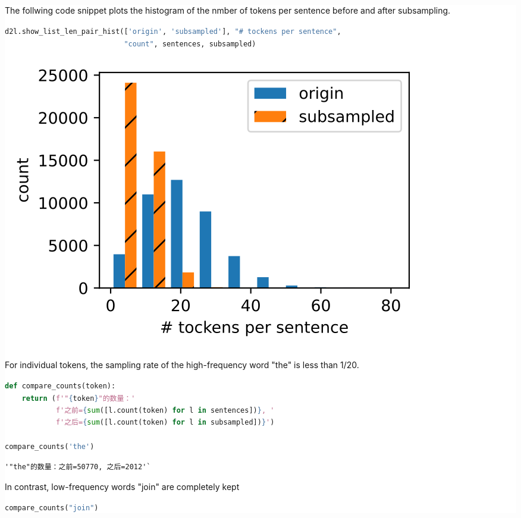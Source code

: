 The follwing code snippet plots the histogram of the nmber of tokens per sentence before and after subsampling.

```python
d2l.show_list_len_pair_hist(['origin', 'subsampled'], "# tockens per sentence",
                            "count", sentences, subsampled)
```

![svg](output_10_0.svg)

For individual tokens, the sampling rate of the high-frequency word "the" is less than 1/20.

```python
def compare_counts(token):
    return (f'"{token}"的数量：'
            f'之前={sum([l.count(token) for l in sentences])}, '
            f'之后={sum([l.count(token) for l in subsampled])}')

compare_counts('the')
```

```
'"the"的数量：之前=50770, 之后=2012'`
```

In contrast, low-frequency words "join" are completely kept

```python
compare_counts("join")
```
